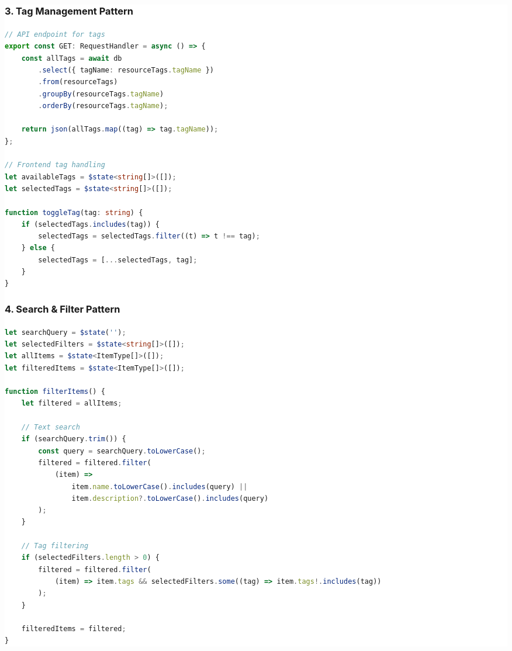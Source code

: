 ### **3. Tag Management Pattern**

```typescript
// API endpoint for tags
export const GET: RequestHandler = async () => {
	const allTags = await db
		.select({ tagName: resourceTags.tagName })
		.from(resourceTags)
		.groupBy(resourceTags.tagName)
		.orderBy(resourceTags.tagName);

	return json(allTags.map((tag) => tag.tagName));
};

// Frontend tag handling
let availableTags = $state<string[]>([]);
let selectedTags = $state<string[]>([]);

function toggleTag(tag: string) {
	if (selectedTags.includes(tag)) {
		selectedTags = selectedTags.filter((t) => t !== tag);
	} else {
		selectedTags = [...selectedTags, tag];
	}
}
```

### **4. Search & Filter Pattern**

```typescript
let searchQuery = $state('');
let selectedFilters = $state<string[]>([]);
let allItems = $state<ItemType[]>([]);
let filteredItems = $state<ItemType[]>([]);

function filterItems() {
	let filtered = allItems;

	// Text search
	if (searchQuery.trim()) {
		const query = searchQuery.toLowerCase();
		filtered = filtered.filter(
			(item) =>
				item.name.toLowerCase().includes(query) ||
				item.description?.toLowerCase().includes(query)
		);
	}

	// Tag filtering
	if (selectedFilters.length > 0) {
		filtered = filtered.filter(
			(item) => item.tags && selectedFilters.some((tag) => item.tags!.includes(tag))
		);
	}

	filteredItems = filtered;
}
```

